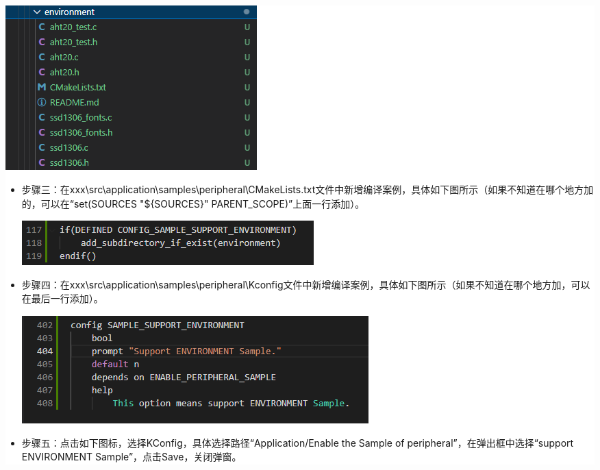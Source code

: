   ![image-20240417175458664](../../../../docs/pic/environment/image-20240417175458664.png)
- 步骤三：在xxx\src\application\samples\peripheral\CMakeLists.txt文件中新增编译案例，具体如下图所示（如果不知道在哪个地方加的，可以在“set(SOURCES "${SOURCES}" PARENT_SCOPE)”上面一行添加）。

  ![image-20240802172456133](../../../../docs/pic/environment/image-20240802172456133.png)
- 步骤四：在xxx\src\application\samples\peripheral\Kconfig文件中新增编译案例，具体如下图所示（如果不知道在哪个地方加，可以在最后一行添加）。

  ![image-20240802172425982](../../../../docs/pic/environment/image-20240802172425982.png)
- 步骤五：点击如下图标，选择KConfig，具体选择路径“Application/Enable the Sample of peripheral”，在弹出框中选择“support ENVIRONMENT Sample”，点击Save，关闭弹窗。
